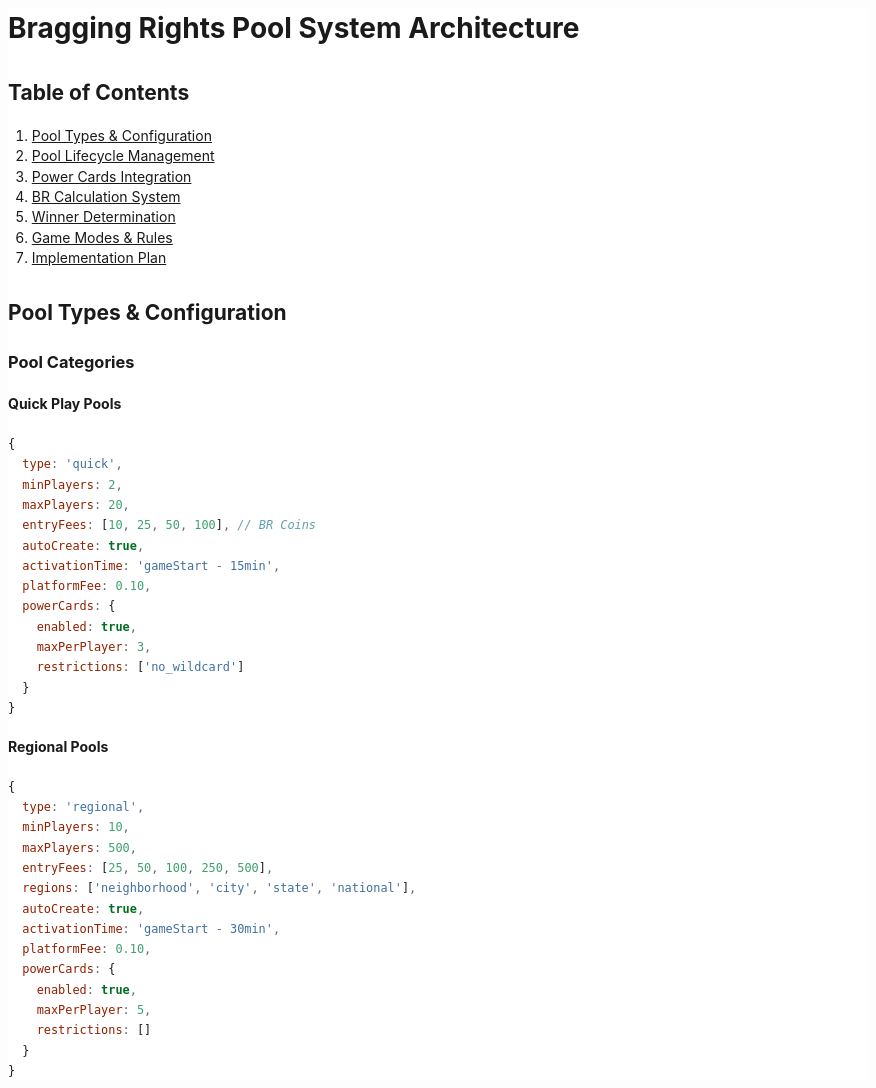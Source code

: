 # Bragging Rights Pool System Architecture

## Table of Contents
1. [Pool Types & Configuration](#pool-types--configuration)
2. [Pool Lifecycle Management](#pool-lifecycle-management)
3. [Power Cards Integration](#power-cards-integration)
4. [BR Calculation System](#br-calculation-system)
5. [Winner Determination](#winner-determination)
6. [Game Modes & Rules](#game-modes--rules)
7. [Implementation Plan](#implementation-plan)

## Pool Types & Configuration

### Pool Categories

#### Quick Play Pools
```javascript
{
  type: 'quick',
  minPlayers: 2,
  maxPlayers: 20,
  entryFees: [10, 25, 50, 100], // BR Coins
  autoCreate: true,
  activationTime: 'gameStart - 15min',
  platformFee: 0.10,
  powerCards: {
    enabled: true,
    maxPerPlayer: 3,
    restrictions: ['no_wildcard']
  }
}
```

#### Regional Pools
```javascript
{
  type: 'regional',
  minPlayers: 10,
  maxPlayers: 500,
  entryFees: [25, 50, 100, 250, 500],
  regions: ['neighborhood', 'city', 'state', 'national'],
  autoCreate: true,
  activationTime: 'gameStart - 30min',
  platformFee: 0.10,
  powerCards: {
    enabled: true,
    maxPerPlayer: 5,
    restrictions: []
  }
}
```
